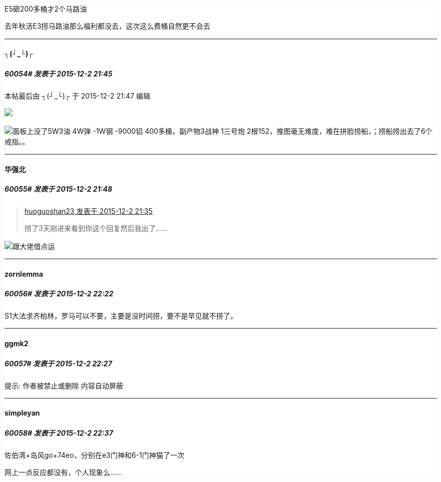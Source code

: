 
E5砸200多桶才2个马路油


去年秋活E3捞马路油那么福利都没去，这次这么费桶自然更不会去


*****

####  ┐(┘_└)┌  
##### 60054#       发表于 2015-12-2 21:45


 本帖最后由 ┐(┘_└)┌ 于 2015-12-2 21:47 编辑 

<img src="http://ww1.sinaimg.cn/large/005ucgwogw1eyln6wbm0pj30m80dctbf.jpg" referrerpolicy="no-referrer">

<img src="https://static.saraba1st.com/image/smiley/face/149.gif" referrerpolicy="no-referrer">面板上没了5W3油 4W弹 -1W钢 -9000铝 400多桶，副产物3战神 1三号炮 2根152，推图毫无难度，难在拼脸捞船，；捞船捞出去了6个戒指。。


*****

####  华强北  
##### 60055#       发表于 2015-12-2 21:48


<blockquote><a href="httphttps://bbs.saraba1st.com/2b/forum.php?mod=redirect&amp;goto=findpost&amp;pid=30912022&amp;ptid=930880" target="_blank">huoguoshan23 发表于 2015-12-2 21:35</a>

捞了3天刚进来看到你这个回复然后我出了……</blockquote>
<img src="https://static.saraba1st.com/image/smiley/face/116.gif" referrerpolicy="no-referrer">跟大佬借点运


*****

####  zornlemma  
##### 60056#       发表于 2015-12-2 22:22


S1大法求齐柏林，罗马可以不要，主要是没时间捞，要不是早见就不捞了。


*****

####  ggmk2  
##### 60057#       发表于 2015-12-2 22:27

提示: 作者被禁止或删除 内容自动屏蔽


*****

####  simpleyan  
##### 60058#       发表于 2015-12-2 22:37


佐伯湾+岛风go+74eo，分别在e3门神和6-1门神猫了一次

网上一点反应都没有，个人现象么……
